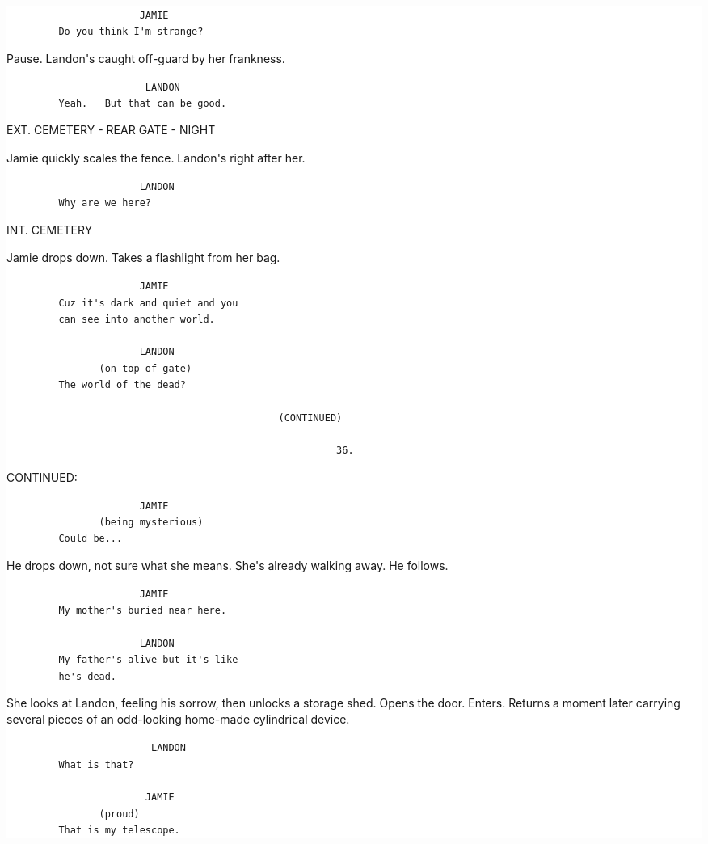                            JAMIE
             Do you think I'm strange?

Pause.   Landon's caught off-guard by her frankness.

                            LANDON
             Yeah.   But that can be good.


EXT. CEMETERY - REAR GATE - NIGHT

Jamie quickly scales the fence.       Landon's right after her.

                           LANDON
             Why are we here?


INT. CEMETERY

Jamie drops down.     Takes a flashlight from her bag.

                           JAMIE
             Cuz it's dark and quiet and you
             can see into another world.

                           LANDON
                    (on top of gate)
             The world of the dead?

                                                   (CONTINUED)

                                                             36.

CONTINUED:

                           JAMIE
                    (being mysterious)
             Could be...

He drops down, not sure what she means.      She's already
walking away. He follows.

                           JAMIE
             My mother's buried near here.

                           LANDON
             My father's alive but it's like
             he's dead.

She looks at Landon, feeling his sorrow, then unlocks a
storage shed. Opens the door. Enters. Returns a moment
later carrying several pieces of an odd-looking home-made
cylindrical device.

                             LANDON
             What is that?

                            JAMIE
                    (proud)
             That is my telescope.
